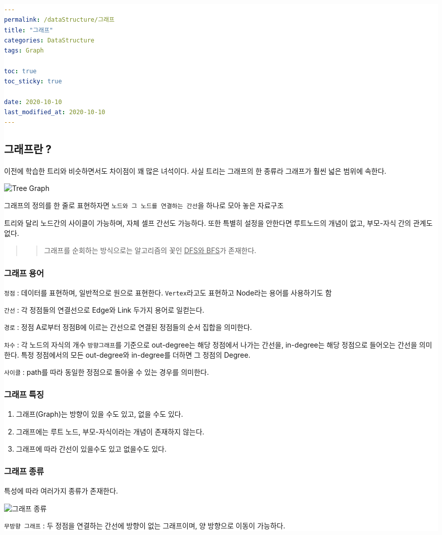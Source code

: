 ```yaml
---
permalink: /dataStructure/그래프
title: "그래프"
categories: DataStructure
tags: Graph

toc: true
toc_sticky: true

date: 2020-10-10
last_modified_at: 2020-10-10
---
```


## 그래프란 ?  

이전에 학습한 트리와 비슷하면서도 차이점이 꽤 많은 녀석이다. 사실 트리는 그래프의 한 종류라 그래프가 훨씬 넓은 범위에 속한다.  

<img width="286" alt="Tree   Graph" src="https://user-images.githubusercontent.com/45479309/194856202-30b06933-22d8-4934-b6cf-04e533b1d54a.png">

그래프의 정의를 한 줄로 표현하자면 `노드와 그 노드를 연결하는 간선`을 하나로 모아 놓은 자료구조  

트리와 달리 노드간의 사이클이 가능하며, 자체 셀프 간선도 가능하다. 또한 특별히 설정을 안한다면 루트노드의 개념이 없고, 부모-자식 간의 관계도 없다.  

>> 그래프를 순회하는 방식으로는 알고리즘의 꽃인 <u>DFS와 BFS</u>가 존재한다.  

### 그래프 용어  

`정점` : 데이터를 표현하며, 일반적으로 원으로 표현한다. `Vertex`라고도 표현하고 Node라는 용어를 사용하기도 함

`간선` : 각 정점들의 연결선으로 Edge와 Link 두가지 용어로 일컫는다.

`경로` : 정점 A로부터 정점B에 이르는 간선으로 연결된 정점들의 순서 집합을 의미한다.

`차수` : 각 노드의 자식의 개수 `방향그래프`를 기준으로 out-degree는 해당 정점에서 나가는 간선을, in-degree는 해당 정점으로 들어오는 간선을 의미한다. 특정 정점에서의 모든 out-degree와 in-degree를 더하면 그 정점의 Degree.

`사이클` : path를 따라 동일한 정점으로 돌아올 수 있는 경우를 의미한다.

### 그래프 특징  

1. 그래프(Graph)는 방향이 있을 수도 있고, 없을 수도 있다.  

2. 그래프에는 루트 노드, 부모-자식이라는 개념이 존재하지 않는다.  

3. 그래프에 따라 간선이 있을수도 있고 없을수도 있다.  

### 그래프 종류  

특성에 따라 여러가지 종류가 존재한다.  

<img width="689" alt="그래프 종류" src="https://user-images.githubusercontent.com/45479309/194861792-6d3a9817-6e98-4fa6-b2d3-f2dd7b37cf38.png">

`무방향 그래프` : 두 정점을 연결하는 간선에 방향이 없는 그래프이며, 양 방향으로 이동이 가능하다.
